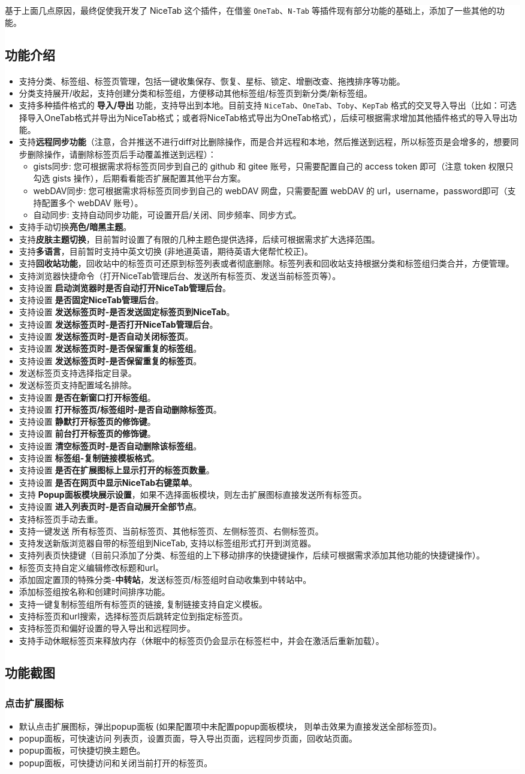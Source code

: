 基于上面几点原因，最终促使我开发了 NiceTab 这个插件，在借鉴 `OneTab`、`N-Tab` 等插件现有部分功能的基础上，添加了一些其他的功能。

## 功能介绍
- 支持分类、标签组、标签页管理，包括一键收集保存、恢复、星标、锁定、增删改查、拖拽排序等功能。
- 分类支持展开/收起，支持创建分类和标签组，方便移动其他标签组/标签页到新分类/新标签组。
- 支持多种插件格式的 **导入/导出** 功能，支持导出到本地。目前支持 `NiceTab`、`OneTab`、`Toby`、`KepTab` 格式的交叉导入导出（比如：可选择导入OneTab格式并导出为NiceTab格式；或者将NiceTab格式导出为OneTab格式），后续可根据需求增加其他插件格式的导入导出功能。
- 支持**远程同步功能**（注意，合并推送不进行diff对比删除操作，而是合并远程和本地，然后推送到远程，所以标签页是会增多的，想要同步删除操作，请删除标签页后手动覆盖推送到远程）：
  - gists同步: 您可根据需求将标签页同步到自己的 github 和 gitee 账号，只需要配置自己的 access token 即可（注意 token 权限只勾选 gists 操作），后期看看能否扩展配置其他平台方案。
  - webDAV同步: 您可根据需求将标签页同步到自己的 webDAV 网盘，只需要配置 webDAV 的 url，username，password即可（支持配置多个 webDAV 账号）。
  - 自动同步: 支持自动同步功能，可设置开启/关闭、同步频率、同步方式。
- 支持手动切换**亮色/暗黑主题**。
- 支持**皮肤主题切换**，目前暂时设置了有限的几种主题色提供选择，后续可根据需求扩大选择范围。
- 支持**多语言**，目前暂时支持中英文切换 (非地道英语，期待英语大佬帮忙校正)。
- 支持**回收站功能**，回收站中的标签页可还原到标签列表或者彻底删除。标签列表和回收站支持根据分类和标签组归类合并，方便管理。
- 支持浏览器快捷命令（打开NiceTab管理后台、发送所有标签页、发送当前标签页等）。
- 支持设置 **启动浏览器时是否自动打开NiceTab管理后台**。
- 支持设置 **是否固定NiceTab管理后台**。
- 支持设置 **发送标签页时-是否发送固定标签页到NiceTab**。
- 支持设置 **发送标签页时-是否打开NiceTab管理后台**。
- 支持设置 **发送标签页时-是否自动关闭标签页**。
- 支持设置 **发送标签页时-是否保留重复的标签组**。
- 支持设置 **发送标签页时-是否保留重复的标签页**。
- 发送标签页支持选择指定目录。
- 发送标签页支持配置域名排除。
- 支持设置 **是否在新窗口打开标签组**。
- 支持设置 **打开标签页/标签组时-是否自动删除标签页**。
- 支持设置 **静默打开标签页的修饰键**。
- 支持设置 **前台打开标签页的修饰键**。
- 支持设置 **清空标签页时-是否自动删除该标签组**。
- 支持设置 **标签组-复制链接模板格式**。
- 支持设置 **是否在扩展图标上显示打开的标签页数量**。
- 支持设置 **是否在网页中显示NiceTab右键菜单**。
- 支持 **Popup面板模块展示设置**，如果不选择面板模块，则左击扩展图标直接发送所有标签页。
- 支持设置 **进入列表页时-是否自动展开全部节点**。
- 支持标签页手动去重。
- 支持一键发送 所有标签页、当前标签页、其他标签页、左侧标签页、右侧标签页。
- 支持发送新版浏览器自带的标签组到NiceTab, 支持以标签组形式打开到浏览器。
- 支持列表页快捷键（目前只添加了分类、标签组的上下移动排序的快捷键操作，后续可根据需求添加其他功能的快捷键操作）。
- 标签页支持自定义编辑修改标题和url。
- 添加固定置顶的特殊分类-**中转站**，发送标签页/标签组时自动收集到中转站中。
- 添加标签组按名称和创建时间排序功能。
- 支持一键复制标签组所有标签页的链接, 复制链接支持自定义模板。
- 支持标签页和url搜索，选择标签页后跳转定位到指定标签页。
- 支持标签页和偏好设置的导入导出和远程同步。
- 支持手动休眠标签页来释放内存（休眠中的标签页仍会显示在标签栏中，并会在激活后重新加载）。


## 功能截图
### 点击扩展图标
- 默认点击扩展图标，弹出popup面板 (如果配置项中未配置popup面板模块， 则单击效果为直接发送全部标签页)。
- popup面板，可快速访问 列表页，设置页面，导入导出页面，远程同步页面，回收站页面。
- popup面板，可快捷切换主题色。
- popup面板，可快捷访问和关闭当前打开的标签页。
